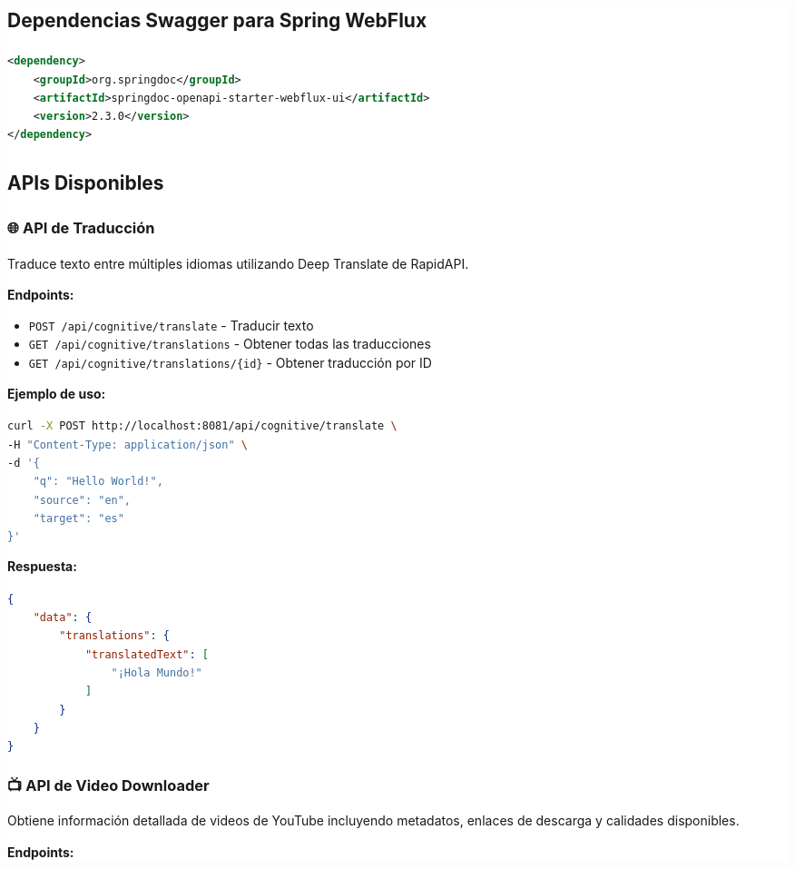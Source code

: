 ## **Dependencias Swagger para Spring WebFlux**

```xml
<dependency>
    <groupId>org.springdoc</groupId>
    <artifactId>springdoc-openapi-starter-webflux-ui</artifactId>
    <version>2.3.0</version>
</dependency>
```

## **APIs Disponibles**

### 🌐 **API de Traducción**

Traduce texto entre múltiples idiomas utilizando Deep Translate de RapidAPI.

**Endpoints:**

- `POST /api/cognitive/translate` - Traducir texto
- `GET /api/cognitive/translations` - Obtener todas las traducciones
- `GET /api/cognitive/translations/{id}` - Obtener traducción por ID

**Ejemplo de uso:**

```bash
curl -X POST http://localhost:8081/api/cognitive/translate \
-H "Content-Type: application/json" \
-d '{
    "q": "Hello World!",
    "source": "en",
    "target": "es"
}'
```

**Respuesta:**

```json
{
    "data": {
        "translations": {
            "translatedText": [
                "¡Hola Mundo!"
            ]
        }
    }
}
```

### 📺 **API de Video Downloader**

Obtiene información detallada de videos de YouTube incluyendo metadatos, enlaces de descarga y calidades disponibles.

**Endpoints:**
